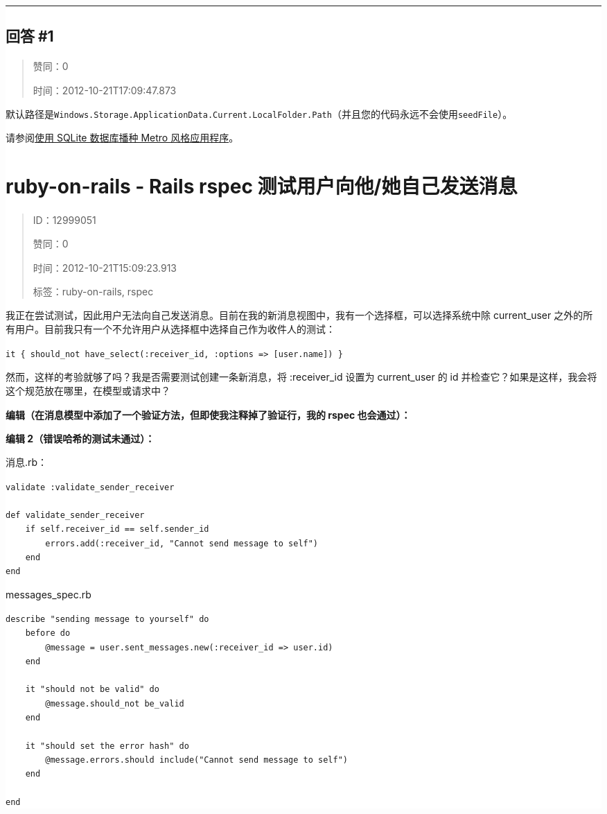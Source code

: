 * * *

## 回答 #1

> 赞同：0
> 
> 时间：2012-10-21T17:09:47.873

默认路径是`Windows.Storage.ApplicationData.Current.LocalFolder.Path`（并且您的代码永远不会使用`seedFile`）。

请参阅[使用 SQLite 数据库播种 Metro 风格应用程序](http://timheuer.com/blog/archive/2012/06/28/seeding-your-metro-style-app-with-sqlite-database.aspx)。

# ruby-on-rails - Rails rspec 测试用户向他/她自己发送消息

> ID：12999051
> 
> 赞同：0
> 
> 时间：2012-10-21T15:09:23.913
> 
> 标签：ruby-on-rails, rspec

我正在尝试测试，因此用户无法向自己发送消息。目前在我的新消息视图中，我有一个选择框，可以选择系统中除 current_user 之外的所有用户。目前我只有一个不允许用户从选择框中选择自己作为收件人的测试：

```
it { should_not have_select(:receiver_id, :options => [user.name]) } 
```

然而，这样的考验就够了吗？我是否需要测试创建一条新消息，将 :receiver_id 设置为 current_user 的 id 并检查它？如果是这样，我会将这个规范放在哪里，在模型或请求中？

**编辑（在消息模型中添加了一个验证方法，但即使我注释掉了验证行，我的 rspec 也会通过）：**

**编辑 2（错误哈希的测试未通过）：**

消息.rb：

```
validate :validate_sender_receiver

def validate_sender_receiver
    if self.receiver_id == self.sender_id
        errors.add(:receiver_id, "Cannot send message to self")
    end
end 
```

messages_spec.rb

```
describe "sending message to yourself" do
    before do
        @message = user.sent_messages.new(:receiver_id => user.id)
    end

    it "should not be valid" do
        @message.should_not be_valid
    end

    it "should set the error hash" do
        @message.errors.should include("Cannot send message to self")
    end

end 
```
